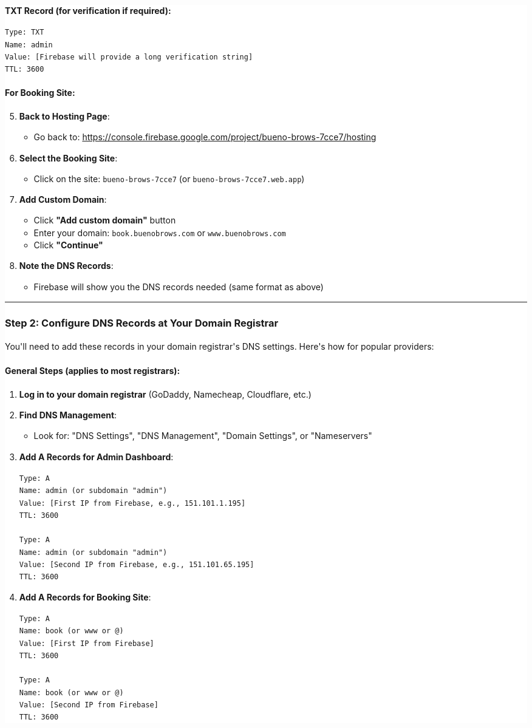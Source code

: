    **TXT Record (for verification if required):**
   ```
   Type: TXT
   Name: admin
   Value: [Firebase will provide a long verification string]
   TTL: 3600
   ```

#### For Booking Site:

5. **Back to Hosting Page**:
   - Go back to: https://console.firebase.google.com/project/bueno-brows-7cce7/hosting

6. **Select the Booking Site**:
   - Click on the site: `bueno-brows-7cce7` (or `bueno-brows-7cce7.web.app`)

7. **Add Custom Domain**:
   - Click **"Add custom domain"** button
   - Enter your domain: `book.buenobrows.com` or `www.buenobrows.com`
   - Click **"Continue"**

8. **Note the DNS Records**:
   - Firebase will show you the DNS records needed (same format as above)

---

### Step 2: Configure DNS Records at Your Domain Registrar

You'll need to add these records in your domain registrar's DNS settings. Here's how for popular providers:

#### General Steps (applies to most registrars):

1. **Log in to your domain registrar** (GoDaddy, Namecheap, Cloudflare, etc.)

2. **Find DNS Management**:
   - Look for: "DNS Settings", "DNS Management", "Domain Settings", or "Nameservers"

3. **Add A Records for Admin Dashboard**:
   ```
   Type: A
   Name: admin (or subdomain "admin")
   Value: [First IP from Firebase, e.g., 151.101.1.195]
   TTL: 3600
   
   Type: A
   Name: admin (or subdomain "admin")
   Value: [Second IP from Firebase, e.g., 151.101.65.195]
   TTL: 3600
   ```

4. **Add A Records for Booking Site**:
   ```
   Type: A
   Name: book (or www or @)
   Value: [First IP from Firebase]
   TTL: 3600
   
   Type: A
   Name: book (or www or @)
   Value: [Second IP from Firebase]
   TTL: 3600
   ```
